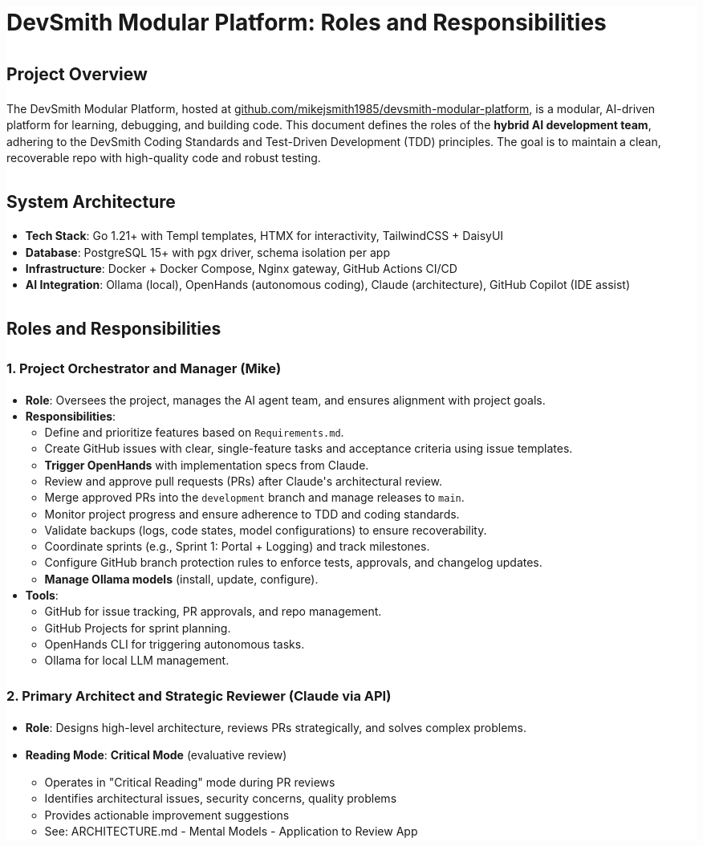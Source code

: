 # DevSmith Modular Platform: Roles and Responsibilities

## Project Overview
The DevSmith Modular Platform, hosted at [github.com/mikejsmith1985/devsmith-modular-platform](https://github.com/mikejsmith1985/devsmith-modular-platform), is a modular, AI-driven platform for learning, debugging, and building code. This document defines the roles of the **hybrid AI development team**, adhering to the DevSmith Coding Standards and Test-Driven Development (TDD) principles. The goal is to maintain a clean, recoverable repo with high-quality code and robust testing.

## System Architecture
- **Tech Stack**: Go 1.21+ with Templ templates, HTMX for interactivity, TailwindCSS + DaisyUI
- **Database**: PostgreSQL 15+ with pgx driver, schema isolation per app
- **Infrastructure**: Docker + Docker Compose, Nginx gateway, GitHub Actions CI/CD
- **AI Integration**: Ollama (local), OpenHands (autonomous coding), Claude (architecture), GitHub Copilot (IDE assist)

## Roles and Responsibilities

### 1. Project Orchestrator and Manager (Mike)
- **Role**: Oversees the project, manages the AI agent team, and ensures alignment with project goals.
- **Responsibilities**:
  - Define and prioritize features based on `Requirements.md`.
  - Create GitHub issues with clear, single-feature tasks and acceptance criteria using issue templates.
  - **Trigger OpenHands** with implementation specs from Claude.
  - Review and approve pull requests (PRs) after Claude's architectural review.
  - Merge approved PRs into the `development` branch and manage releases to `main`.
  - Monitor project progress and ensure adherence to TDD and coding standards.
  - Validate backups (logs, code states, model configurations) to ensure recoverability.
  - Coordinate sprints (e.g., Sprint 1: Portal + Logging) and track milestones.
  - Configure GitHub branch protection rules to enforce tests, approvals, and changelog updates.
  - **Manage Ollama models** (install, update, configure).
- **Tools**:
  - GitHub for issue tracking, PR approvals, and repo management.
  - GitHub Projects for sprint planning.
  - OpenHands CLI for triggering autonomous tasks.
  - Ollama for local LLM management.

### 2. Primary Architect and Strategic Reviewer (Claude via API)
- **Role**: Designs high-level architecture, reviews PRs strategically, and solves complex problems.

- **Reading Mode**: **Critical Mode** (evaluative review)
  - Operates in "Critical Reading" mode during PR reviews
  - Identifies architectural issues, security concerns, quality problems
  - Provides actionable improvement suggestions
  - See: ARCHITECTURE.md - Mental Models - Application to Review App
